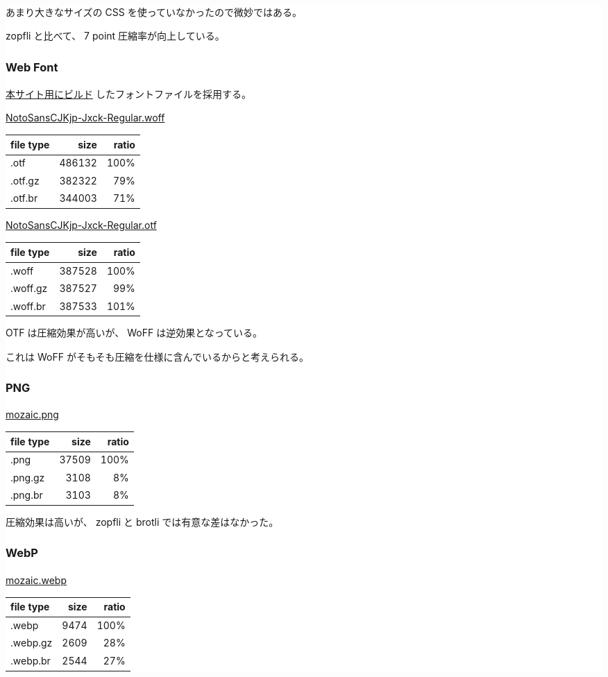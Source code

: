 あまり大きなサイズの CSS を使っていなかったので微妙ではある。

zopfli と比べて、 7 point 圧縮率が向上している。


### Web Font

[本サイト用にビルド](https://blog.jxck.io/entries/2016-03-14/web-font-noto-sans.html) したフォントファイルを採用する。

[NotoSansCJKjp-Jxck-Regular.woff](https://www.jxck.io/assets/font/NotoSansCJKjp-Jxck-Regular.woff)

| file type | size   | ratio |
|:----------|-------:|------:|
| .otf      | 486132 |  100% |
| .otf.gz   | 382322 |   79% |
| .otf.br   | 344003 |   71% |


[NotoSansCJKjp-Jxck-Regular.otf](https://www.jxck.io/assets/font/NotoSansCJKjp-Jxck-Regular.otf)

| file type | size   | ratio |
|:----------|-------:|------:|
| .woff     | 387528 |  100% |
| .woff.gz  | 387527 |   99% |
| .woff.br  | 387533 |  101% |


OTF は圧縮効果が高いが、 WoFF は逆効果となっている。

これは WoFF がそもそも圧縮を仕様に含んでいるからと考えられる。


### PNG

[mozaic.png](https://www.jxck.io/assets/img/mozaic.png)

| file type | size  | ratio |
|:----------|------:|------:|
| .png      | 37509 |  100% |
| .png.gz   |  3108 |    8% |
| .png.br   |  3103 |    8% |


圧縮効果は高いが、 zopfli と brotli では有意な差はなかった。


### WebP

[mozaic.webp](https://www.jxck.io/assets/img/mozaic.webp)

| file type | size  | ratio |
|:----------|------:|------:|
| .webp     |  9474 |  100% |
| .webp.gz  |  2609 |   28% |
| .webp.br  |  2544 |   27% |
